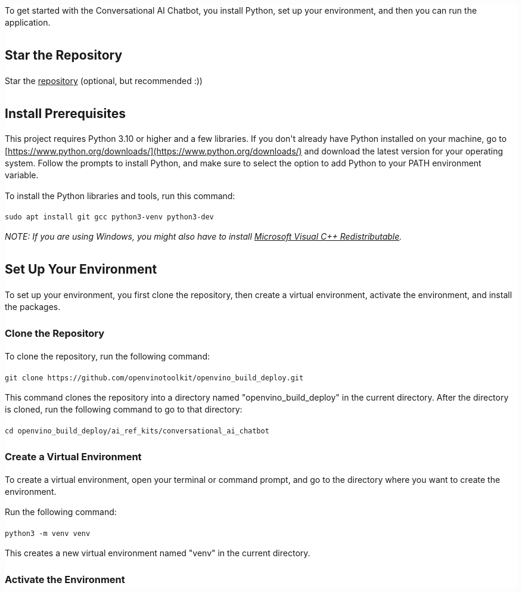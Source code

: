 To get started with the Conversational AI Chatbot, you install Python, set up your environment, and then you can run the application.

## Star the Repository

Star the [repository](https://github.com/openvinotoolkit/openvino_build_deploy) (optional, but recommended :))

## Install Prerequisites

This project requires Python 3.10 or higher and a few libraries. If you don't already have Python installed on your machine, go to [https://www.python.org/downloads/](https://www.python.org/downloads/) and download the latest version for your operating system. Follow the prompts to install Python, and make  sure to select  the option to add Python to your PATH environment variable.

To install the Python libraries and tools, run this command:

```shell
sudo apt install git gcc python3-venv python3-dev
```

_NOTE: If you are using Windows, you might also have to install [Microsoft Visual C++ Redistributable](https://aka.ms/vs/16/release/vc_redist.x64.exe)._

## Set Up Your Environment

To set up your environment, you first clone the repository, then create a virtual environment, activate the environment, and install the packages.

### Clone the Repository

To clone the repository, run the following command:

```shell
git clone https://github.com/openvinotoolkit/openvino_build_deploy.git
```

This command  clones the repository into a directory named "openvino_build_deploy" in the current directory. After the directory is cloned, run the following command to go to that directory:

```shell
cd openvino_build_deploy/ai_ref_kits/conversational_ai_chatbot
```

### Create a Virtual Environment

To create a virtual environment, open your terminal or command prompt, and go to the directory where you want to create the environment. 

Run the following command:

```shell
python3 -m venv venv
```
This creates a new virtual environment named "venv" in the current directory.

### Activate the Environment
